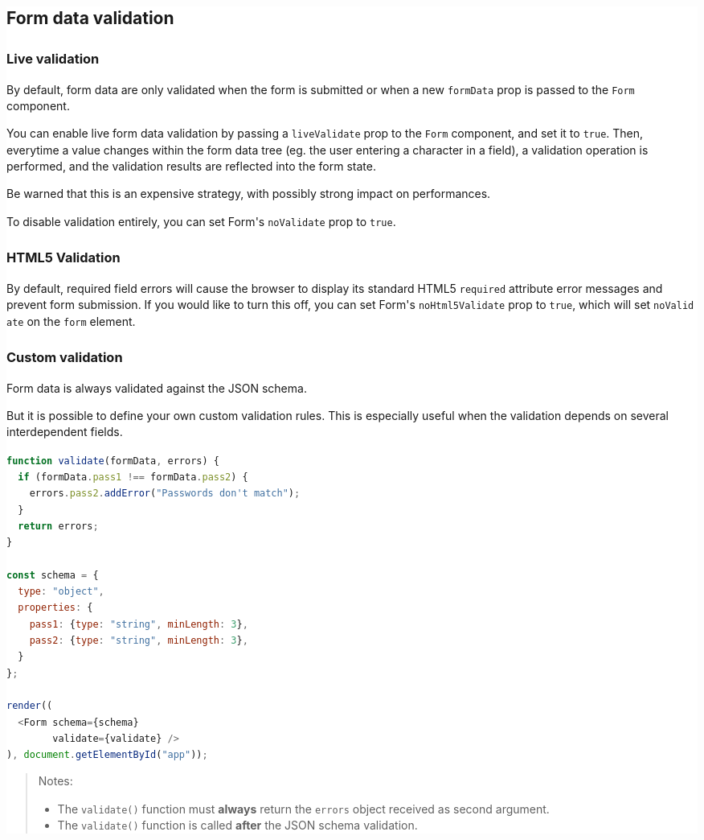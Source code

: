 ## Form data validation

### Live validation

By default, form data are only validated when the form is submitted or when a new `formData` prop is passed to the `Form` component.

You can enable live form data validation by passing a `liveValidate` prop to the `Form` component, and set it to `true`. Then, everytime a value changes within the form data tree (eg. the user entering a character in a field), a validation operation is performed, and the validation results are reflected into the form state.

Be warned that this is an expensive strategy, with possibly strong impact on performances.

To disable validation entirely, you can set Form's `noValidate` prop to `true`.

### HTML5 Validation

By default, required field errors will cause the browser to display its standard HTML5 `required` attribute error messages and prevent form submission. If you would like to turn this off, you can set Form's `noHtml5Validate` prop to `true`, which will set `noValidate` on the `form` element.

### Custom validation

Form data is always validated against the JSON schema.

But it is possible to define your own custom validation rules. This is especially useful when the validation depends on several interdependent fields.

```js
function validate(formData, errors) {
  if (formData.pass1 !== formData.pass2) {
    errors.pass2.addError("Passwords don't match");
  }
  return errors;
}

const schema = {
  type: "object",
  properties: {
    pass1: {type: "string", minLength: 3},
    pass2: {type: "string", minLength: 3},
  }
};

render((
  <Form schema={schema}
        validate={validate} />
), document.getElementById("app"));
```

> Notes:
> - The `validate()` function must **always** return the `errors` object
>   received as second argument.
> - The `validate()` function is called **after** the JSON schema validation.
